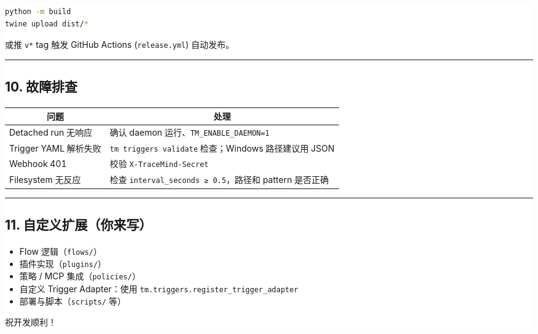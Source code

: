 ```bash
python -m build
twine upload dist/*
```

或推 `v*` tag 触发 GitHub Actions (`release.yml`) 自动发布。

---

## 10. 故障排查

| 问题 | 处理 |
| --- | --- |
| Detached run 无响应 | 确认 daemon 运行、`TM_ENABLE_DAEMON=1` |
| Trigger YAML 解析失败 | `tm triggers validate` 检查；Windows 路径建议用 JSON |
| Webhook 401 | 校验 `X-TraceMind-Secret` |
| Filesystem 无反应 | 检查 `interval_seconds ≥ 0.5`，路径和 pattern 是否正确 |

---

## 11. 自定义扩展（**你来写**）

- Flow 逻辑（`flows/`）
- 插件实现（`plugins/`）
- 策略 / MCP 集成（`policies/`）
- 自定义 Trigger Adapter：使用 `tm.triggers.register_trigger_adapter`
- 部署与脚本（`scripts/` 等）

祝开发顺利！

